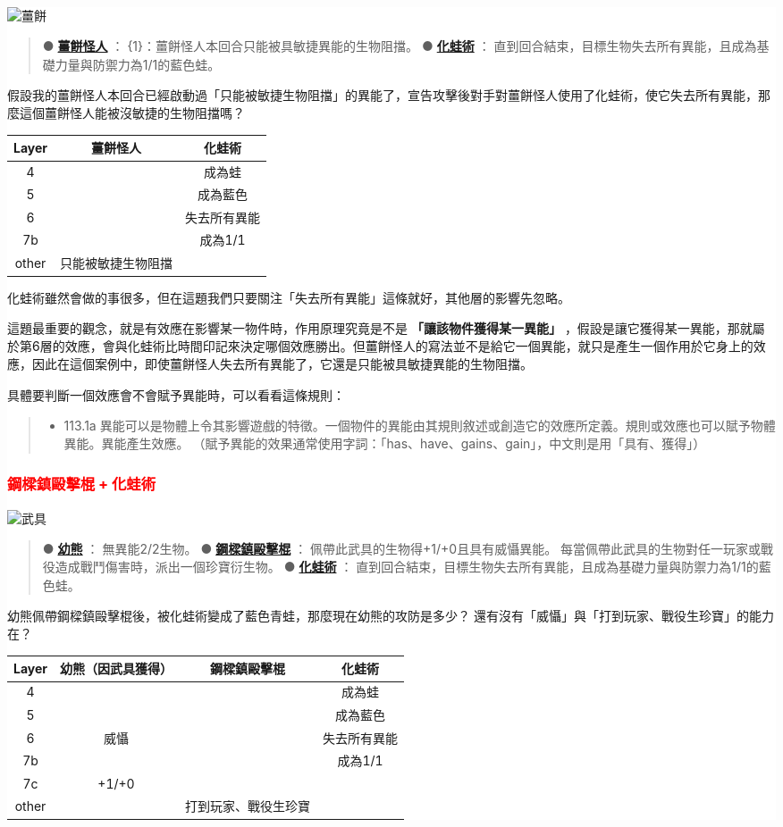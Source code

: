 ![薑餅](https://i.meee.com.tw/AM3ACHe.png)
> ● **[薑餅怪人](https://scryfall.com/card/woe/246/gingerbrute)** ：
> {1}：薑餅怪人本回合只能被具敏捷異能的生物阻擋。
> ● **[化蛙術](https://scryfall.com/card/clu/103/turn-to-frog)** ：
> 直到回合結束，目標生物失去所有異能，且成為基礎力量與防禦力為1/1的藍色蛙。

假設我的薑餅怪人本回合已經啟動過「只能被敏捷生物阻擋」的異能了，宣告攻擊後對手對薑餅怪人使用了化蛙術，使它失去所有異能，那麼這個薑餅怪人能被沒敏捷的生物阻擋嗎？

| Layer | 薑餅怪人 | 化蛙術 |
| :-: | :-: | :-: |
| 4 |  | 成為蛙 |
| 5 |  | 成為藍色 |
| 6 |  | 失去所有異能 |
| 7b |  | 成為1/1 |
| other | 只能被敏捷生物阻擋 | |

化蛙術雖然會做的事很多，但在這題我們只要關注「失去所有異能」這條就好，其他層的影響先忽略。

這題最重要的觀念，就是有效應在影響某一物件時，作用原理究竟是不是 **「讓該物件獲得某一異能」** ，假設是讓它獲得某一異能，那就屬於第6層的效應，會與化蛙術比時間印記來決定哪個效應勝出。但薑餅怪人的寫法並不是給它一個異能，就只是產生一個作用於它身上的效應，因此在這個案例中，即使薑餅怪人失去所有異能了，它還是只能被具敏捷異能的生物阻擋。

具體要判斷一個效應會不會賦予異能時，可以看看這條規則：
> - 113.1a 異能可以是物體上令其影響遊戲的特徵。一個物件的異能由其規則敘述或創造它的效應所定義。規則或效應也可以賦予物體異能。異能產生效應。 
（賦予異能的效果通常使用字詞：「has、have、gains、gain」，中文則是用「具有、獲得」）






### <font color="#FF0000">鋼樑鎮毆擊棍 + 化蛙術</font>

![武具](https://i.meee.com.tw/vUOmsGX.png)
> ● **[幼熊](https://scryfall.com/card/fdn/552/bear-cub)** ：
> 無異能2/2生物。
> ● **[鋼樑鎮毆擊棍](https://scryfall.com/card/mom/131/beamtown-beatstick)** ：
> 佩帶此武具的生物得+1/+0且具有威懾異能。 
每當佩帶此武具的生物對任一玩家或戰役造成戰鬥傷害時，派出一個珍寶衍生物。
> ● **[化蛙術](https://scryfall.com/card/clu/103/turn-to-frog)** ：
> 直到回合結束，目標生物失去所有異能，且成為基礎力量與防禦力為1/1的藍色蛙。

幼熊佩帶鋼樑鎮毆擊棍後，被化蛙術變成了藍色青蛙，那麼現在幼熊的攻防是多少？ 還有沒有「威懾」與「打到玩家、戰役生珍寶」的能力在？

| Layer | 幼熊（因武具獲得） | 鋼樑鎮毆擊棍 | 化蛙術 |
| :-: | :-: | :-: | :-: |
| 4 |  |  | 成為蛙 |
| 5 |  |  | 成為藍色 |
| 6 | 威懾 |  |  失去所有異能 |
| 7b |  |  |  成為1/1 |
| 7c | +1/+0 |  |  |
| other |  | 打到玩家、戰役生珍寶 | |
